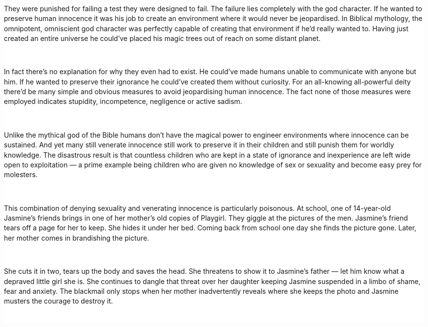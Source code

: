 <div>
<p>
They were punished for failing a test they were designed to fail. The failure lies completely with the god character. If he wanted to preserve human innocence it was his job to create an environment where it would never be jeopardised. In Biblical mythology, the omnipotent, omniscient god character was perfectly capable of creating that environment if he’d really wanted to. Having just created an entire universe he could’ve placed his magic trees out of reach on some distant planet. 
</p>
</div>
<br>

<div>
<p>
In fact there’s no explanation for why they even had to exist. He could’ve made humans unable to communicate with anyone but him. If he wanted to preserve their ignorance he could’ve created them without curiosity. For an all-knowing all-powerful deity there’d be many simple and obvious measures to avoid jeopardising human innocence. The fact none of those measures were employed indicates stupidity, incompetence, negligence or active sadism. 
</p>
</div>
<br>

<div>
<p>
Unlike the mythical god of the Bible humans don’t have the magical power to engineer environments where innocence can be sustained. And yet many still venerate innocence still work to preserve it in their children and still punish them for worldly knowledge. The disastrous result is that countless children who are kept in a state of ignorance and inexperience are left wide open to exploitation — a prime example being children who are given no knowledge of sex or sexuality and become easy prey for molesters. 
</p>
</div>
<br>

<div>
<p>
This combination of denying sexuality and venerating innocence is particularly poisonous. At school, one of 14-year-old Jasmine’s friends brings in one of her mother’s old copies of Playgirl. They giggle at the pictures of the men. Jasmine’s friend tears off a page for her to keep. She hides it under her bed. Coming back from school one day she finds the picture gone. Later, her mother comes in brandishing the picture. 
</p>
</div>
<br>

<div>
<p>
She cuts it in two, tears up the body and saves the head. She threatens to show it to Jasmine’s father — let him know what a depraved little girl she is. She continues to dangle that threat over her daughter keeping Jasmine suspended in a limbo of shame, fear and anxiety. The blackmail only stops when her mother inadvertently reveals where she keeps the photo and Jasmine musters the courage to destroy it. 
</p>
</div>
<br>
